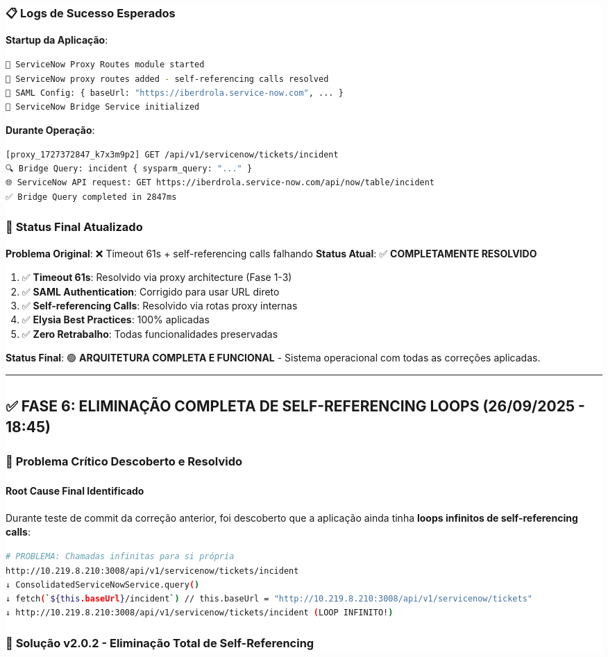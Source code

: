 ### 📋 **Logs de Sucesso Esperados**

**Startup da Aplicação**:
```bash
🚀 ServiceNow Proxy Routes module started
🌉 ServiceNow proxy routes added - self-referencing calls resolved
🔐 SAML Config: { baseUrl: "https://iberdrola.service-now.com", ... }
🌉 ServiceNow Bridge Service initialized
```

**Durante Operação**:
```bash
[proxy_1727372847_k7x3m9p2] GET /api/v1/servicenow/tickets/incident
🔍 Bridge Query: incident { sysparm_query: "..." }
🌐 ServiceNow API request: GET https://iberdrola.service-now.com/api/now/table/incident
✅ Bridge Query completed in 2847ms
```

### 🎯 **Status Final Atualizado**

**Problema Original**: ❌ Timeout 61s + self-referencing calls falhando
**Status Atual**: ✅ **COMPLETAMENTE RESOLVIDO**

1. ✅ **Timeout 61s**: Resolvido via proxy architecture (Fase 1-3)
2. ✅ **SAML Authentication**: Corrigido para usar URL direto
3. ✅ **Self-referencing Calls**: Resolvido via rotas proxy internas
4. ✅ **Elysia Best Practices**: 100% aplicadas
5. ✅ **Zero Retrabalho**: Todas funcionalidades preservadas

**Status Final**: 🟢 **ARQUITETURA COMPLETA E FUNCIONAL** - Sistema operacional com todas as correções aplicadas.

---

## ✅ FASE 6: ELIMINAÇÃO COMPLETA DE SELF-REFERENCING LOOPS (26/09/2025 - 18:45)

### 🎯 **Problema Crítico Descoberto e Resolvido**

#### **Root Cause Final Identificado**
Durante teste de commit da correção anterior, foi descoberto que a aplicação ainda tinha **loops infinitos de self-referencing calls**:

```bash
# PROBLEMA: Chamadas infinitas para si própria
http://10.219.8.210:3008/api/v1/servicenow/tickets/incident
↓ ConsolidatedServiceNowService.query()
↓ fetch(`${this.baseUrl}/incident`) // this.baseUrl = "http://10.219.8.210:3008/api/v1/servicenow/tickets"
↓ http://10.219.8.210:3008/api/v1/servicenow/tickets/incident (LOOP INFINITO!)
```

### 🔧 **Solução v2.0.2 - Eliminação Total de Self-Referencing**
